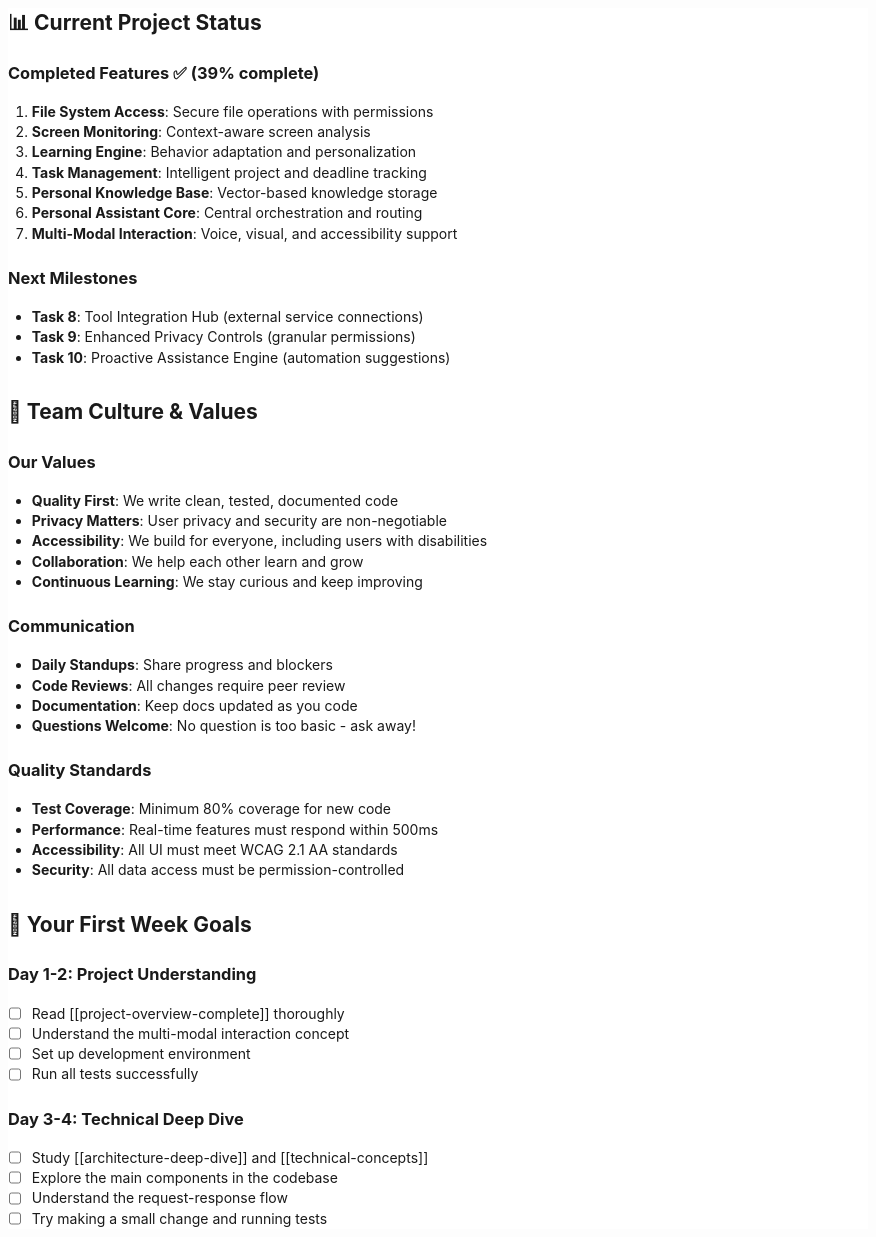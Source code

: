 ## 📊 Current Project Status

### Completed Features ✅ (39% complete)
1. **File System Access**: Secure file operations with permissions
2. **Screen Monitoring**: Context-aware screen analysis
3. **Learning Engine**: Behavior adaptation and personalization
4. **Task Management**: Intelligent project and deadline tracking
5. **Personal Knowledge Base**: Vector-based knowledge storage
6. **Personal Assistant Core**: Central orchestration and routing
7. **Multi-Modal Interaction**: Voice, visual, and accessibility support

### Next Milestones
- **Task 8**: Tool Integration Hub (external service connections)
- **Task 9**: Enhanced Privacy Controls (granular permissions)
- **Task 10**: Proactive Assistance Engine (automation suggestions)

## 🤝 Team Culture & Values

### Our Values
- **Quality First**: We write clean, tested, documented code
- **Privacy Matters**: User privacy and security are non-negotiable
- **Accessibility**: We build for everyone, including users with disabilities
- **Collaboration**: We help each other learn and grow
- **Continuous Learning**: We stay curious and keep improving

### Communication
- **Daily Standups**: Share progress and blockers
- **Code Reviews**: All changes require peer review
- **Documentation**: Keep docs updated as you code
- **Questions Welcome**: No question is too basic - ask away!

### Quality Standards
- **Test Coverage**: Minimum 80% coverage for new code
- **Performance**: Real-time features must respond within 500ms
- **Accessibility**: All UI must meet WCAG 2.1 AA standards
- **Security**: All data access must be permission-controlled

## 🎯 Your First Week Goals

### Day 1-2: Project Understanding
- [ ] Read [[project-overview-complete]] thoroughly
- [ ] Understand the multi-modal interaction concept
- [ ] Set up development environment
- [ ] Run all tests successfully

### Day 3-4: Technical Deep Dive
- [ ] Study [[architecture-deep-dive]] and [[technical-concepts]]
- [ ] Explore the main components in the codebase
- [ ] Understand the request-response flow
- [ ] Try making a small change and running tests
